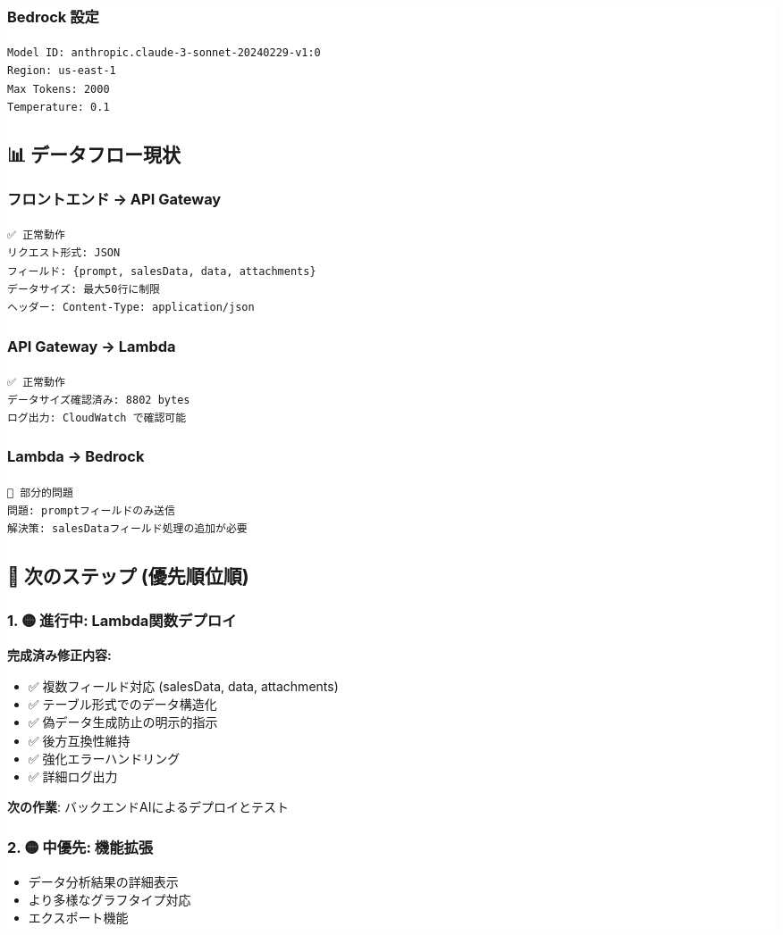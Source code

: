 ### Bedrock 設定
```
Model ID: anthropic.claude-3-sonnet-20240229-v1:0
Region: us-east-1
Max Tokens: 2000
Temperature: 0.1
```

## 📊 データフロー現状

### フロントエンド → API Gateway
```
✅ 正常動作
リクエスト形式: JSON
フィールド: {prompt, salesData, data, attachments}
データサイズ: 最大50行に制限
ヘッダー: Content-Type: application/json
```

### API Gateway → Lambda
```
✅ 正常動作
データサイズ確認済み: 8802 bytes
ログ出力: CloudWatch で確認可能
```

### Lambda → Bedrock
```
🔴 部分的問題
問題: promptフィールドのみ送信
解決策: salesDataフィールド処理の追加が必要
```

## 🎯 次のステップ (優先順位順)

### 1. 🟡 進行中: Lambda関数デプロイ
**完成済み修正内容:**
- ✅ 複数フィールド対応 (salesData, data, attachments)
- ✅ テーブル形式でのデータ構造化
- ✅ 偽データ生成防止の明示的指示  
- ✅ 後方互換性維持
- ✅ 強化エラーハンドリング
- ✅ 詳細ログ出力

**次の作業**: バックエンドAIによるデプロイとテスト

### 2. 🟡 中優先: 機能拡張
- データ分析結果の詳細表示
- より多様なグラフタイプ対応
- エクスポート機能
